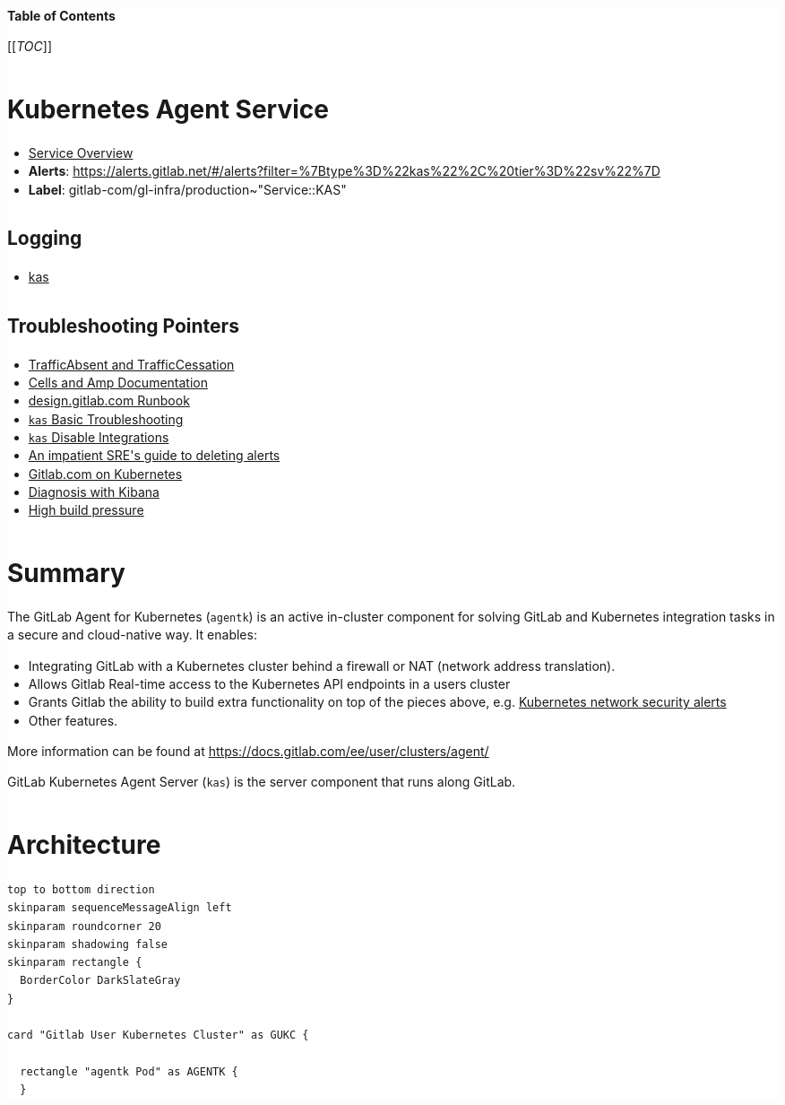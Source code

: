 

**Table of Contents**

[[_TOC_]]

# Kubernetes Agent Service

* [Service Overview](https://dashboards.gitlab.net/d/kas/kas)
* **Alerts**: <https://alerts.gitlab.net/#/alerts?filter=%7Btype%3D%22kas%22%2C%20tier%3D%22sv%22%7D>
* **Label**: gitlab-com/gl-infra/production~"Service::KAS"

## Logging

* [kas](https://log.gprd.gitlab.net/goto/b8204a41999cc1a136fa12c885ce8d22)

## Troubleshooting Pointers

* [TrafficAbsent and TrafficCessation](../alerts/TrafficAbsent.md)
* [Cells and Amp Documentation](../cells/amp.md)
* [design.gitlab.com Runbook](../design/design-gitlab-com.md)
* [`kas` Basic Troubleshooting](kas-basic-troubleshooting.md)
* [`kas` Disable Integrations](kas-disable-integrations.md)
* [An impatient SRE's guide to deleting alerts](../monitoring/deleting-alerts.md)
* [Gitlab.com on Kubernetes](../onboarding/gitlab.com_on_k8s.md)
* [Diagnosis with Kibana](../onboarding/kibana-diagnosis.md)
* [High build pressure](../release-management/build_pressure.md)


# Summary

The GitLab Agent for Kubernetes (`agentk`) is an active in-cluster component for solving GitLab and Kubernetes integration tasks in a secure and cloud-native way.
It enables:

* Integrating GitLab with a Kubernetes cluster behind a firewall or NAT (network address translation).
* Allows Gitlab Real-time access to the Kubernetes API endpoints in a users cluster
* Grants Gitlab the ability to build extra functionality on top of the pieces above, e.g. [Kubernetes network security alerts](https://docs.gitlab.com/ee/user/clusters/agent/#kubernetes-network-security-alerts)
* Other features.

More information can be found at <https://docs.gitlab.com/ee/user/clusters/agent/>

GitLab Kubernetes Agent Server (`kas`) is the server component that runs along GitLab.

# Architecture

```plantuml
top to bottom direction
skinparam sequenceMessageAlign left
skinparam roundcorner 20
skinparam shadowing false
skinparam rectangle {
  BorderColor DarkSlateGray
}

card "Gitlab User Kubernetes Cluster" as GUKC {

  rectangle "agentk Pod" as AGENTK {
  }

```